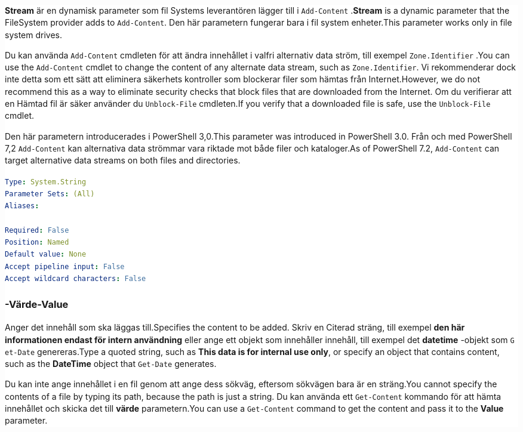 <span data-ttu-id="5254c-231">**Stream** är en dynamisk parameter som fil Systems leverantören lägger till i `Add-Content` .</span><span class="sxs-lookup"><span data-stu-id="5254c-231">**Stream** is a dynamic parameter that the FileSystem provider adds to `Add-Content`.</span></span> <span data-ttu-id="5254c-232">Den här parametern fungerar bara i fil system enheter.</span><span class="sxs-lookup"><span data-stu-id="5254c-232">This parameter works only in file system drives.</span></span>

<span data-ttu-id="5254c-233">Du kan använda `Add-Content` cmdleten för att ändra innehållet i valfri alternativ data ström, till exempel `Zone.Identifier` .</span><span class="sxs-lookup"><span data-stu-id="5254c-233">You can use the `Add-Content` cmdlet to change the content of any alternate data stream, such as `Zone.Identifier`.</span></span> <span data-ttu-id="5254c-234">Vi rekommenderar dock inte detta som ett sätt att eliminera säkerhets kontroller som blockerar filer som hämtas från Internet.</span><span class="sxs-lookup"><span data-stu-id="5254c-234">However, we do not recommend this as a way to eliminate security checks that block files that are downloaded from the Internet.</span></span> <span data-ttu-id="5254c-235">Om du verifierar att en Hämtad fil är säker använder du `Unblock-File` cmdleten.</span><span class="sxs-lookup"><span data-stu-id="5254c-235">If you verify that a downloaded file is safe, use the `Unblock-File` cmdlet.</span></span>

<span data-ttu-id="5254c-236">Den här parametern introducerades i PowerShell 3,0.</span><span class="sxs-lookup"><span data-stu-id="5254c-236">This parameter was introduced in PowerShell 3.0.</span></span>  <span data-ttu-id="5254c-237">Från och med PowerShell 7,2 `Add-Content` kan alternativa data strömmar vara riktade mot både filer och kataloger.</span><span class="sxs-lookup"><span data-stu-id="5254c-237">As of PowerShell 7.2, `Add-Content` can target alternative data streams on both files and directories.</span></span>


```yaml
Type: System.String
Parameter Sets: (All)
Aliases:

Required: False
Position: Named
Default value: None
Accept pipeline input: False
Accept wildcard characters: False
```

### <span data-ttu-id="5254c-238">-Värde</span><span class="sxs-lookup"><span data-stu-id="5254c-238">-Value</span></span>

<span data-ttu-id="5254c-239">Anger det innehåll som ska läggas till.</span><span class="sxs-lookup"><span data-stu-id="5254c-239">Specifies the content to be added.</span></span> <span data-ttu-id="5254c-240">Skriv en Citerad sträng, till exempel **den här informationen endast för intern användning** eller ange ett objekt som innehåller innehåll, till exempel det **datetime** -objekt som `Get-Date` genereras.</span><span class="sxs-lookup"><span data-stu-id="5254c-240">Type a quoted string, such as **This data is for internal use only**, or specify an object that contains content, such as the **DateTime** object that `Get-Date` generates.</span></span>

<span data-ttu-id="5254c-241">Du kan inte ange innehållet i en fil genom att ange dess sökväg, eftersom sökvägen bara är en sträng.</span><span class="sxs-lookup"><span data-stu-id="5254c-241">You cannot specify the contents of a file by typing its path, because the path is just a string.</span></span>
<span data-ttu-id="5254c-242">Du kan använda ett `Get-Content` kommando för att hämta innehållet och skicka det till **värde** parametern.</span><span class="sxs-lookup"><span data-stu-id="5254c-242">You can use a `Get-Content` command to get the content and pass it to the **Value** parameter.</span></span>
